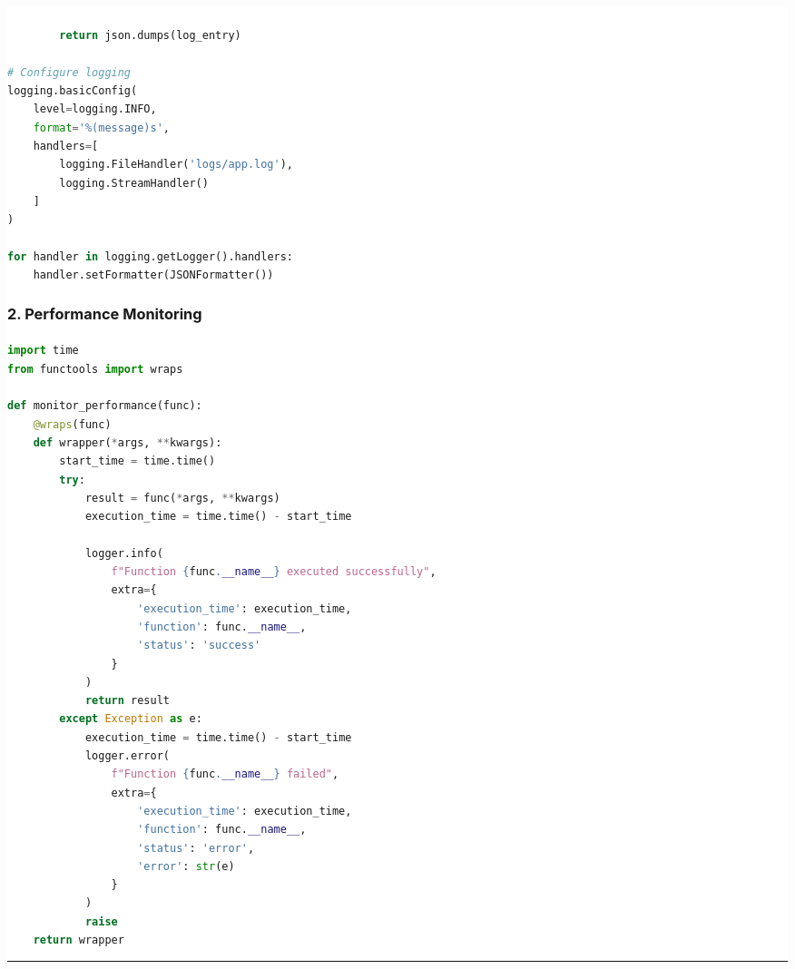 ```python

        return json.dumps(log_entry)

# Configure logging
logging.basicConfig(
    level=logging.INFO,
    format='%(message)s',
    handlers=[
        logging.FileHandler('logs/app.log'),
        logging.StreamHandler()
    ]
)

for handler in logging.getLogger().handlers:
    handler.setFormatter(JSONFormatter())
```

### **2. Performance Monitoring**

```python
import time
from functools import wraps

def monitor_performance(func):
    @wraps(func)
    def wrapper(*args, **kwargs):
        start_time = time.time()
        try:
            result = func(*args, **kwargs)
            execution_time = time.time() - start_time

            logger.info(
                f"Function {func.__name__} executed successfully",
                extra={
                    'execution_time': execution_time,
                    'function': func.__name__,
                    'status': 'success'
                }
            )
            return result
        except Exception as e:
            execution_time = time.time() - start_time
            logger.error(
                f"Function {func.__name__} failed",
                extra={
                    'execution_time': execution_time,
                    'function': func.__name__,
                    'status': 'error',
                    'error': str(e)
                }
            )
            raise
    return wrapper
```

---